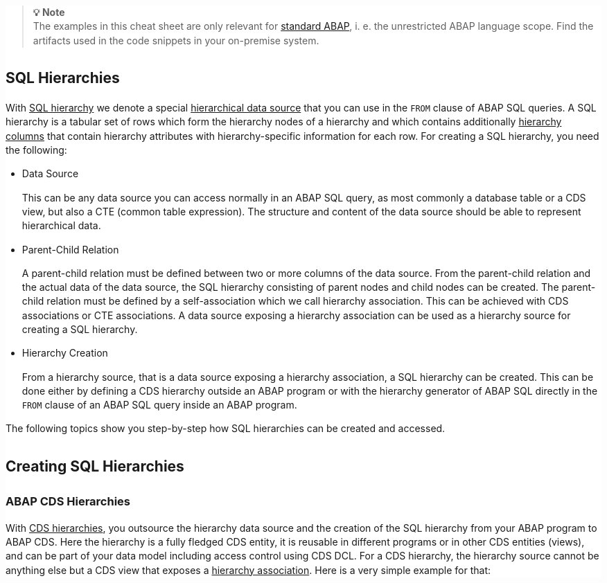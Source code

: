 > **💡 Note**<br>
> The examples in this cheat sheet are only relevant for [standard ABAP](https://help.sap.com/doc/abapdocu_latest_index_htm/latest/en-US/index.htm?file=abenstandard_abap_glosry.htm), i. e. the unrestricted ABAP language scope. Find the artifacts used in the code snippets in your on-premise system.

## SQL Hierarchies

With [SQL
hierarchy](https://help.sap.com/doc/abapdocu_cp_index_htm/CLOUD/en-US/index.htm?file=abensql_hierarchy_glosry.htm "Glossary Entry")
we denote a special [hierarchical data
source](https://help.sap.com/doc/abapdocu_cp_index_htm/CLOUD/en-US/index.htm?file=abenselect_hierarchy_data.htm)
that you can use in the `FROM` clause of ABAP SQL queries. A SQL
hierarchy is a tabular set of rows which form the hierarchy nodes of a
hierarchy and which contains additionally [hierarchy
columns](https://help.sap.com/doc/abapdocu_cp_index_htm/CLOUD/en-US/index.htm?file=abenhierarchy_column_glosry.htm "Glossary Entry")
that contain hierarchy attributes with hierarchy-specific information
for each row. For creating a SQL hierarchy, you need the following:

-   Data Source

    This can be any data source you can access normally in an ABAP SQL
    query, as most commonly a database table or a CDS view, but also a
    CTE (common table expression). The structure and content of the data
    source should be able to represent hierarchical data.

-   Parent-Child Relation

    A parent-child relation must be defined between two or more columns
    of the data source. From the parent-child relation and the actual
    data of the data source, the SQL hierarchy consisting of parent
    nodes and child nodes can be created. The parent-child relation must
    be defined by a self-association which we call hierarchy
    association. This can be achieved with CDS associations or CTE
    associations. A data source exposing a hierarchy association can be
    used as a hierarchy source for creating a SQL hierarchy.

-   Hierarchy Creation

    From a hierarchy source, that is a data source exposing a hierarchy
    association, a SQL hierarchy can be created. This can be done either
    by defining a CDS hierarchy outside an ABAP program or with the
    hierarchy generator of ABAP SQL directly in the `FROM`
    clause of an ABAP SQL query inside an ABAP program.

The following topics show you step-by-step how SQL hierarchies can be
created and accessed.

## Creating SQL Hierarchies

### ABAP CDS Hierarchies
With [CDS
hierarchies](https://help.sap.com/doc/abapdocu_cp_index_htm/CLOUD/en-US/index.htm?file=abenhierarchy_column_glosry.htm "Glossary Entry"),
you outsource the hierarchy data source and the creation of the SQL
hierarchy from your ABAP program to ABAP CDS. Here the hierarchy is a
fully fledged CDS entity, it is reusable in different programs or in
other CDS entities (views), and can be part of your data model including
access control using CDS DCL. For a CDS hierarchy, the hierarchy source
cannot be anything else but a CDS view that exposes a [hierarchy
association](https://help.sap.com/doc/abapdocu_cp_index_htm/CLOUD/en-US/index.htm?file=abenhierarchy_association_glosry.htm "Glossary Entry").
Here is a very simple example for that:
